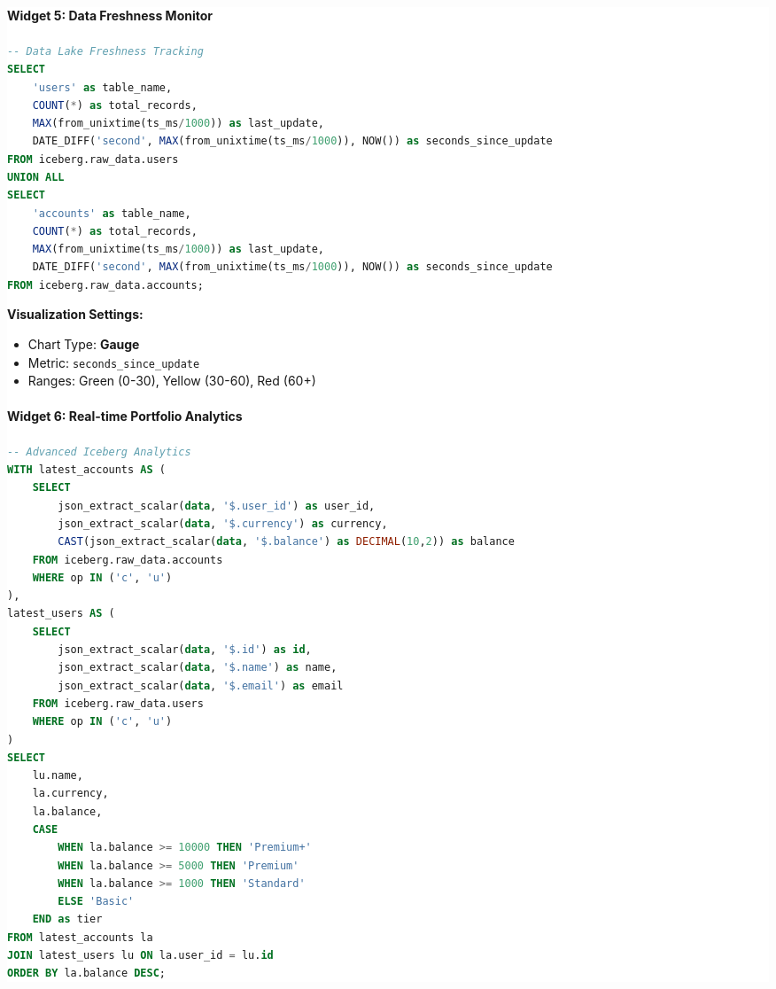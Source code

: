 #### Widget 5: Data Freshness Monitor
```sql
-- Data Lake Freshness Tracking
SELECT 
    'users' as table_name,
    COUNT(*) as total_records,
    MAX(from_unixtime(ts_ms/1000)) as last_update,
    DATE_DIFF('second', MAX(from_unixtime(ts_ms/1000)), NOW()) as seconds_since_update
FROM iceberg.raw_data.users
UNION ALL
SELECT 
    'accounts' as table_name,
    COUNT(*) as total_records,
    MAX(from_unixtime(ts_ms/1000)) as last_update,
    DATE_DIFF('second', MAX(from_unixtime(ts_ms/1000)), NOW()) as seconds_since_update
FROM iceberg.raw_data.accounts;
```

**Visualization Settings:**
- Chart Type: **Gauge**
- Metric: `seconds_since_update`
- Ranges: Green (0-30), Yellow (30-60), Red (60+)

#### Widget 6: Real-time Portfolio Analytics
```sql
-- Advanced Iceberg Analytics
WITH latest_accounts AS (
    SELECT 
        json_extract_scalar(data, '$.user_id') as user_id,
        json_extract_scalar(data, '$.currency') as currency,
        CAST(json_extract_scalar(data, '$.balance') as DECIMAL(10,2)) as balance
    FROM iceberg.raw_data.accounts 
    WHERE op IN ('c', 'u')
),
latest_users AS (
    SELECT 
        json_extract_scalar(data, '$.id') as id,
        json_extract_scalar(data, '$.name') as name,
        json_extract_scalar(data, '$.email') as email
    FROM iceberg.raw_data.users 
    WHERE op IN ('c', 'u')
)
SELECT 
    lu.name,
    la.currency,
    la.balance,
    CASE 
        WHEN la.balance >= 10000 THEN 'Premium+'
        WHEN la.balance >= 5000 THEN 'Premium'
        WHEN la.balance >= 1000 THEN 'Standard'
        ELSE 'Basic'
    END as tier
FROM latest_accounts la
JOIN latest_users lu ON la.user_id = lu.id
ORDER BY la.balance DESC;
```
